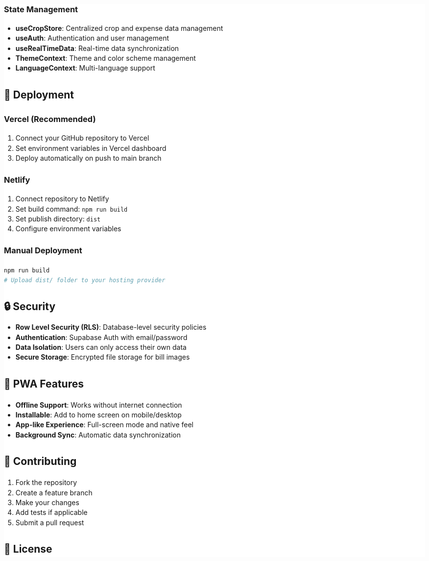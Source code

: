### State Management
- **useCropStore**: Centralized crop and expense data management
- **useAuth**: Authentication and user management
- **useRealTimeData**: Real-time data synchronization
- **ThemeContext**: Theme and color scheme management
- **LanguageContext**: Multi-language support

## 🚀 Deployment

### Vercel (Recommended)
1. Connect your GitHub repository to Vercel
2. Set environment variables in Vercel dashboard
3. Deploy automatically on push to main branch

### Netlify
1. Connect repository to Netlify
2. Set build command: `npm run build`
3. Set publish directory: `dist`
4. Configure environment variables

### Manual Deployment
```bash
npm run build
# Upload dist/ folder to your hosting provider
```

## 🔒 Security

- **Row Level Security (RLS)**: Database-level security policies
- **Authentication**: Supabase Auth with email/password
- **Data Isolation**: Users can only access their own data
- **Secure Storage**: Encrypted file storage for bill images

## 📱 PWA Features

- **Offline Support**: Works without internet connection
- **Installable**: Add to home screen on mobile/desktop
- **App-like Experience**: Full-screen mode and native feel
- **Background Sync**: Automatic data synchronization

## 🤝 Contributing

1. Fork the repository
2. Create a feature branch
3. Make your changes
4. Add tests if applicable
5. Submit a pull request

## 📄 License
